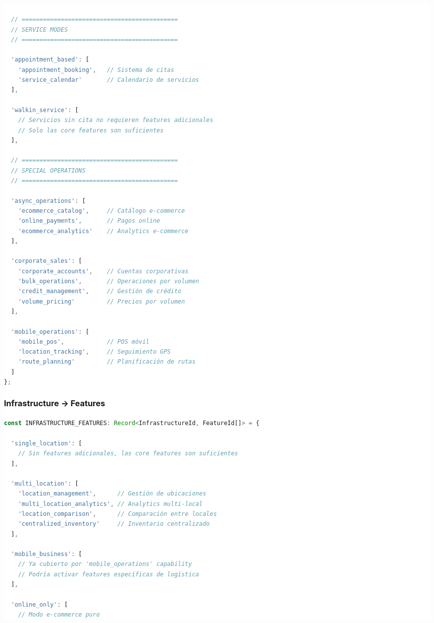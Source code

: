 ```typescript

  // ============================================
  // SERVICE MODES
  // ============================================

  'appointment_based': [
    'appointment_booking',   // Sistema de citas
    'service_calendar'       // Calendario de servicios
  ],

  'walkin_service': [
    // Servicios sin cita no requieren features adicionales
    // Solo las core features son suficientes
  ],

  // ============================================
  // SPECIAL OPERATIONS
  // ============================================

  'async_operations': [
    'ecommerce_catalog',     // Catálogo e-commerce
    'online_payments',       // Pagos online
    'ecommerce_analytics'    // Analytics e-commerce
  ],

  'corporate_sales': [
    'corporate_accounts',    // Cuentas corporativas
    'bulk_operations',       // Operaciones por volumen
    'credit_management',     // Gestión de crédito
    'volume_pricing'         // Precios por volumen
  ],

  'mobile_operations': [
    'mobile_pos',            // POS móvil
    'location_tracking',     // Seguimiento GPS
    'route_planning'         // Planificación de rutas
  ]
};
```

### Infrastructure → Features

```typescript
const INFRASTRUCTURE_FEATURES: Record<InfrastructureId, FeatureId[]> = {

  'single_location': [
    // Sin features adicionales, las core features son suficientes
  ],

  'multi_location': [
    'location_management',      // Gestión de ubicaciones
    'multi_location_analytics', // Analytics multi-local
    'location_comparison',      // Comparación entre locales
    'centralized_inventory'     // Inventario centralizado
  ],

  'mobile_business': [
    // Ya cubierto por 'mobile_operations' capability
    // Podría activar features específicas de logística
  ],

  'online_only': [
    // Modo e-commerce puro
```